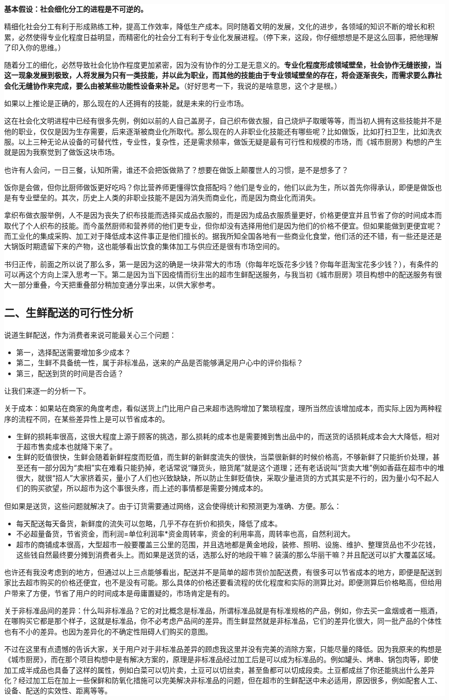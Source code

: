 **基本假设：社会细化分工的进程是不可逆的。**

精细化社会分工有利于形成熟练工种，提高工作效率，降低生产成本。同时随着文明的发展，文化的进步，各领域的知识不断的增长和积累，必然使得专业化程度日益明显，而精密化的社会分工有利于专业化发展进程。（停下来，这段，你仔细想想是不是这么回事，把他理解了印入你的思维。）

随着分工的细化，必然导致社会化协作程度更加紧密，因为没有协作的分工是无意义的。**专业化程度形成领域壁垒，社会协作无缝嵌接，当这一现象发展到极致，人将发展为只有一类技能，并以此为职业，而其他的技能由于专业领域壁垒的存在，将会逐渐丧失，而需求要么靠社会化无缝协作来完成，要么由被某些功能性设备来补足。**（好好思考一下，我说的是啥意思，这个才是根。）

如果以上推论是正确的，那么现在的人还拥有的技能，就是未来的行业市场。

这在社会化文明进程中已经有很多先例，例如以前的人自己盖房子，自己织布做衣服，自己烧炉子取暖等等，而当初人拥有这些技能并不是他的职业，仅仅是因为生存需要，后来逐渐被商业化所取代。那么现在的人非职业化技能还有哪些呢？比如做饭，比如打扫卫生，比如洗衣服。以上三种无论从设备的可替代性，专业性，复杂性，还是需求频率，做饭无疑是最有可行性和规模的市场，而《城市厨房》构想的产生就是因为我察觉到了做饭这块市场。

也许有人会问，一日三餐，认知所需，谁还不会把饭做熟了？想要在做饭上颠覆世人的习惯，是不是想多了？

饭你是会做，但你比厨师做饭更好吃吗？你比营养师更懂得饮食搭配吗？他们是专业的，他们以此为生，所以首先你得承认，即便是做饭也是有专业壁垒的。其次，历史上人类的非职业技能不是因为消失而商业化，而是因为商业化而消失。

拿织布做衣服举例，人不是因为丧失了织布技能而选择买成品衣服的，而是因为成品衣服质量更好，价格更便宜并且节省了你的时间成本而取代了个人织布的技能。而今虽然厨师和营养师的他们更专业，但你却没有选择用他们是因为他们的价格不便宜。但如果能做到更便宜呢？而工业化的集成采购、加工对于降低成本这件事正是他们擅长的。据我所知全国各地有一些商业化食堂，他们活的还不错，有一些还是还是大锅饭时期遗留下来的产物，这也能够看出饮食的集体加工与供应还是很有市场空间的。

书归正传，前面之所以说了那么多，第一是因为这的确是一块非常大的市场（你每年吃饭花多少钱？你每年逛淘宝花多少钱？），有条件的可以再这个方向上深入思考一下。第二是因为当下因疫情而衍生出的超市生鲜配送服务，与我当初《城市厨房》项目构想中的配送服务有很大一部分重叠，今天把重叠部分稍加变通分享出来，以供大家参考。

## 二、生鲜配送的可行性分析

说道生鲜配送，作为消费者来说可能最关心三个问题：

*   第一，选择配送需要增加多少成本？
*   第二，生鲜不具备统一性，属于非标准品，送来的产品是否能够满足用户心中的评价指标？
*   第三，配送到货的时间是否合适？

让我们来逐一的分析一下。

关于成本：如果站在商家的角度考虑，看似送货上门比用户自己来超市选购增加了繁琐程度，理所当然应该增加成本，而实际上因为两种程序的流程不同，在某些差异性上是可以节省成本的。

*   生鲜的损耗率很高，这很大程度上源于顾客的挑选，那么损耗的成本也是需要摊到售出品中的，而送货的话损耗成本会大大降低，相对于超市售卖成本也就降下来了。
*   生鲜的贬值很快，生鲜会随着新鲜程度而贬值，而生鲜的新鲜度流失的很快，当菜很新鲜的时候价格高，不够新鲜了只能折价处理，甚至还有一部分因为“卖相”实在难看只能扔掉，老话常说“赚货头，赔货尾”就是这个道理；还有老话说叫“货卖大堆”例如香菇在超市中的堆很大，就很“招人”大家挤着买，量小了人们也兴致缺缺，所以防止生鲜贬值快，采取少量进货的方式其实是不行的，因为量小勾不起人们的购买欲望，所以超市为这个事很头疼，而上述的事情都是需要分摊成本的。

但如果是送货，这些问题就解决了。由于订货需要通过网络，这会使得统计和预测更为准确、方便。那么：

*   每天配送每天备货，新鲜度的流失可以忽略，几乎不存在折价和损失，降低了成本。
*   不必超量备货，节省资金，而利润=单位利润率\*资金周转率，资金的利用率高，周转率也高，自然利润大。
*   超市的商铺成本很高，大型超市一般要覆盖三公里的范围，并且选地都是黄金地段，装修、照明、设施、维护、整理货品也不少花钱，这些钱自然最终要分摊到消费者头上。而如果是送货的话，选那么好的地段干嘛？装潢的那么华丽干嘛？并且配送可以扩大覆盖区域。

也许还有我没考虑到的地方，但通过以上三点能够看出，配送并不是简单的超市货价加配送费，有很多可以节省成本的地方，即便是配送到家比去超市购买的价格还便宜，也不是没有可能。那么具体的价格还要看流程的优化程度和实际的测算比对。即便测算后价格略高，但给用户带来了方便，节省了用户的时间成本是毋庸置疑的，市场肯定是有的。

关于非标准品间的差异：什么叫非标准品？它的对比概念是标准品，所谓标准品就是有标准规格的产品，例如，你去买一盒烟或者一瓶酒，在哪购买它都是那个样子，这就是标准品，你不必考虑产品间的差异。而生鲜显然就是非标准品，它们的差异化很大，同一批产品的个体性也有不小的差异。也因为差异化的不确定性阻碍人们购买的意图。

不过在这里有点遗憾的告诉大家，关于用户对于非标准品差异的顾虑我这里并没有完美的消除方案，只能尽量的降低。因为我原来的构想是《城市厨房》，而在那个项目构想中是有解决方案的，原理是非标准品经过加工后是可以成为标准品的。例如罐头、烤串、锅包肉等，即使加工成半成品也具备了这样的属性，例如白菜可以切片卖，土豆可以切丝卖，甚至鱼都可以切成段卖。土豆都成丝了你还能挑出什么差异化？经过加工后在加上一些保鲜和防氧化措施可以完美解决非标准品的问题，但在超市的生鲜配送中未必适用，原因很多，例如配套人工、设备、配送的实效性、距离等等。
